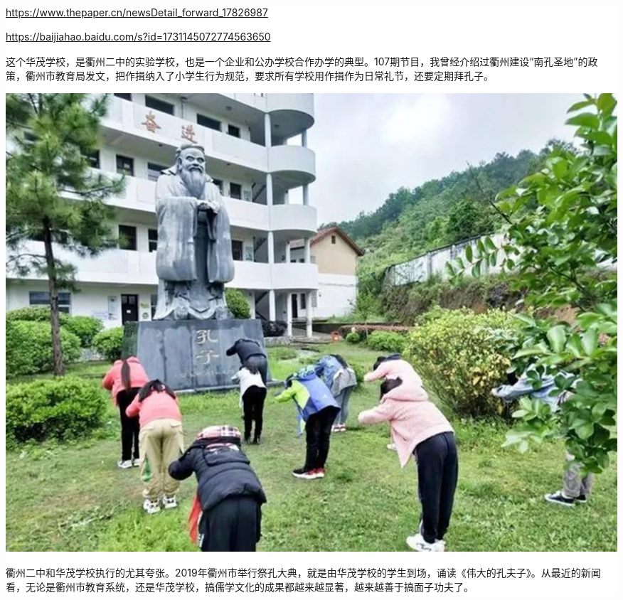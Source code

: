 https://www.thepaper.cn/newsDetail_forward_17826987

https://baijiahao.baidu.com/s?id=1731145072774563650


这个华茂学校，是衢州二中的实验学校，也是一个企业和公办学校合作办学的典型。107期节目，我曾经介绍过衢州建设“南孔圣地”的政策，衢州市教育局发文，把作揖纳入了小学生行为规范，要求所有学校用作揖作为日常礼节，还要定期拜孔子。



![](/images/btnews/btnews/0401_0500/0427/1235e839-504f-4468-a581-adb019f8d4fd.webp)



衢州二中和华茂学校执行的尤其夸张。2019年衢州市举行祭孔大典，就是由华茂学校的学生到场，诵读《伟大的孔夫子》。从最近的新闻看，无论是衢州市教育系统，还是华茂学校，搞儒学文化的成果都越来越显著，越来越善于搞面子功夫了。



